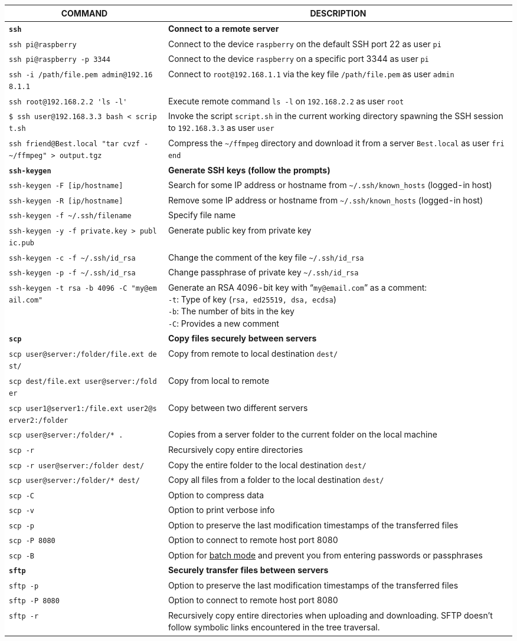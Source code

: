 |**COMMAND**|**DESCRIPTION**|
|---|---|
|**`ssh`**|**Connect to a remote server**|
|`ssh pi@raspberry`|Connect to the device `raspberry` on the default SSH port 22 as user `pi`|
|`ssh pi@raspberry -p 3344`|Connect to the device `raspberry` on a specific port 3344 as user `pi`|
|`ssh -i /path/file.pem admin@192.168.1.1`|Connect to `root@192.168.1.1` via the key file `/path/file.pem` as user `admin`|
|`ssh root@192.168.2.2 'ls -l'`|Execute remote command `ls -l` on `192.168.2.2` as user `root`|
|`$ ssh user@192.168.3.3 bash < script.sh`|Invoke the script `script.sh` in the current working directory spawning the SSH session to `192.168.3.3` as user `user`|
|`ssh friend@Best.local "tar cvzf - ~/ffmpeg" > output.tgz`|Compress the `~/ffmpeg` directory and download it from a server `Best.local` as user `friend`|
|**`ssh-keygen`**|**Generate SSH keys (follow the prompts)**|
|`ssh-keygen -F [ip/hostname]`|Search for some IP address or hostname from `~/.ssh/known_hosts` (logged-in host)|
|`ssh-keygen -R [ip/hostname]`|Remove some IP address or hostname from `~/.ssh/known_hosts` (logged-in host)|
|`ssh-keygen -f ~/.ssh/filename`|Specify file name|
|`ssh-keygen -y -f private.key > public.pub`|Generate public key from private key|
|`ssh-keygen -c -f ~/.ssh/id_rsa`|Change the comment of the key file `~/.ssh/id_rsa`|
|`ssh-keygen -p -f ~/.ssh/id_rsa`|Change passphrase of private key `~/.ssh/id_rsa`|
|`ssh-keygen -t rsa -b 4096 -C "my@email.com"`|Generate an RSA 4096-bit key with “`my@email.com`” as a comment:  <br>`-t`: Type of key (`rsa, ed25519, dsa, ecdsa`)  <br>`-b`: The number of bits in the key  <br>`-C`: Provides a new comment|
|**`scp`**|**Copy files securely between servers**|
|`scp user@server:/folder/file.ext dest/`|Copy from remote to local destination `dest/`|
|`scp dest/file.ext user@server:/folder`|Copy from local to remote|
|`scp user1@server1:/file.ext user2@server2:/folder`|Copy between two different servers|
|`scp user@server:/folder/* .`|Copies from a server folder to the current folder on the local machine|
|`scp -r`|Recursively copy entire directories|
|`scp -r user@server:/folder dest/`|Copy the entire folder to the local destination `dest/`|
|`scp user@server:/folder/* dest/`|Copy all files from a folder to the local destination `dest/`|
|`scp -C`|Option to compress data|
|`scp -v`|Option to print verbose info|
|`scp -p`|Option to preserve the last modification timestamps of the transferred files|
|`scp -P 8080`|Option to connect to remote host port 8080|
|`scp -B`|Option for [batch mode](https://www.thegeekstuff.com/2009/10/how-to-execute-ssh-and-scp-in-batch-mode-only-when-passwordless-login-is-enabled/) and prevent you from entering passwords or passphrases|
|**`sftp`**|**Securely transfer files between servers**|
|`sftp -p`|Option to preserve the last modification timestamps of the transferred files|
|`sftp -P 8080`|Option to connect to remote host port 8080|
|`sftp -r`|Recursively copy entire directories when uploading and downloading. SFTP doesn’t follow symbolic links encountered in the tree traversal.|
